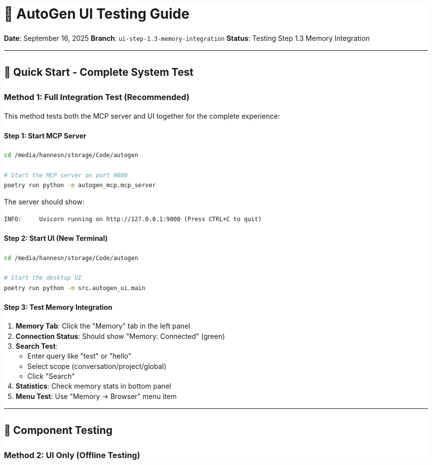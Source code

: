 # 🧪 AutoGen UI Testing Guide

**Date**: September 16, 2025
**Branch**: `ui-step-1.3-memory-integration`
**Status**: Testing Step 1.3 Memory Integration

---

## 🚀 Quick Start - Complete System Test

### **Method 1: Full Integration Test (Recommended)**

This method tests both the MCP server and UI together for the complete experience:

#### **Step 1: Start MCP Server**
```bash
cd /media/hannesn/storage/Code/autogen

# Start the MCP server on port 9000
poetry run python -m autogen_mcp.mcp_server
```

The server should show:
```
INFO:     Uvicorn running on http://127.0.0.1:9000 (Press CTRL+C to quit)
```

#### **Step 2: Start UI (New Terminal)**
```bash
cd /media/hannesn/storage/Code/autogen

# Start the desktop UI
poetry run python -m src.autogen_ui.main
```

#### **Step 3: Test Memory Integration**
1. **Memory Tab**: Click the "Memory" tab in the left panel
2. **Connection Status**: Should show "Memory: Connected" (green)
3. **Search Test**:
   - Enter query like "test" or "hello"
   - Select scope (conversation/project/global)
   - Click "Search"
4. **Statistics**: Check memory stats in bottom panel
5. **Menu Test**: Use "Memory → Browser" menu item

---

## 🔧 Component Testing

### **Method 2: UI Only (Offline Testing)**
